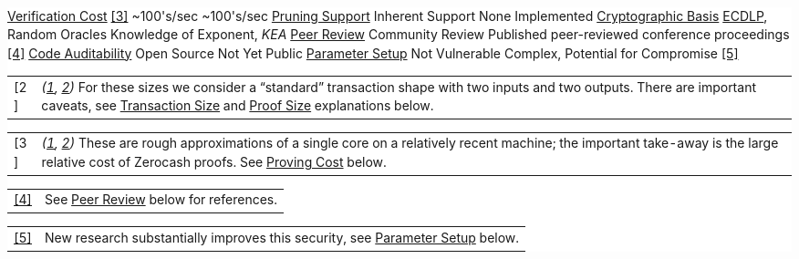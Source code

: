 <tr><td><a class="reference internal" href="#verification-cost">Verification Cost</a> <a class="footnote-reference" href="#id10" id="id6">[3]</a></td>
<td>~100's/sec</td>
<td>~100's/sec</td>
</tr>
<tr><td><a class="reference internal" href="#pruning-support">Pruning Support</a></td>
<td>Inherent Support</td>
<td>None Implemented</td>
</tr>
<tr><td><a class="reference internal" href="#cryptographic-basis">Cryptographic Basis</a></td>
<td><a class="reference external" href="https://en.wikipedia.org/wiki/Elliptic_curve_cryptography">ECDLP</a>, Random Oracles</td>
<td>Knowledge of
Exponent, <cite>KEA</cite></td>
</tr>
<tr><td><a class="reference internal" href="#peer-review">Peer Review</a></td>
<td>Community Review</td>
<td>Published peer-reviewed conference proceedings <a class="footnote-reference" href="#id11" id="id7">[4]</a></td>
</tr>
<tr><td><a class="reference internal" href="#code-auditability">Code Auditability</a></td>
<td>Open Source</td>
<td>Not Yet Public</td>
</tr>
<tr><td><a class="reference internal" href="#parameter-setup">Parameter Setup</a></td>
<td>Not Vulnerable</td>
<td>Complex, Potential for Compromise <a class="footnote-reference" href="#id12" id="id8">[5]</a></td>
</tr>
</tbody>
</table>
<table class="docutils footnote" frame="void" id="id9" rules="none">
<colgroup><col class="label" /><col /></colgroup>
<tbody valign="top">
<tr><td class="label">[2]</td><td><em>(<a class="fn-backref" href="#id3">1</a>, <a class="fn-backref" href="#id4">2</a>)</em> For these sizes we consider a “standard” transaction shape with two inputs and two outputs. There are important caveats, see
<a class="reference internal" href="#transaction-size">Transaction Size</a> and <a class="reference internal" href="#proof-size">Proof Size</a> explanations below.</td></tr>
</tbody>
</table>
<table class="docutils footnote" frame="void" id="id10" rules="none">
<colgroup><col class="label" /><col /></colgroup>
<tbody valign="top">
<tr><td class="label">[3]</td><td><em>(<a class="fn-backref" href="#id5">1</a>, <a class="fn-backref" href="#id6">2</a>)</em> These are rough approximations of a single core on a relatively recent machine; the important take-away is the large relative cost of Zerocash proofs. See <a class="reference internal" href="#proving-cost">Proving Cost</a> below.</td></tr>
</tbody>
</table>
<table class="docutils footnote" frame="void" id="id11" rules="none">
<colgroup><col class="label" /><col /></colgroup>
<tbody valign="top">
<tr><td class="label"><a class="fn-backref" href="#id7">[4]</a></td><td>See <a class="reference internal" href="#peer-review">Peer Review</a> below for references.</td></tr>
</tbody>
</table>
<table class="docutils footnote" frame="void" id="id12" rules="none">
<colgroup><col class="label" /><col /></colgroup>
<tbody valign="top">
<tr><td class="label"><a class="fn-backref" href="#id8">[5]</a></td><td>New research substantially improves this security, see <a class="reference internal" href="#parameter-setup">Parameter Setup</a> below.</td></tr>
</tbody>